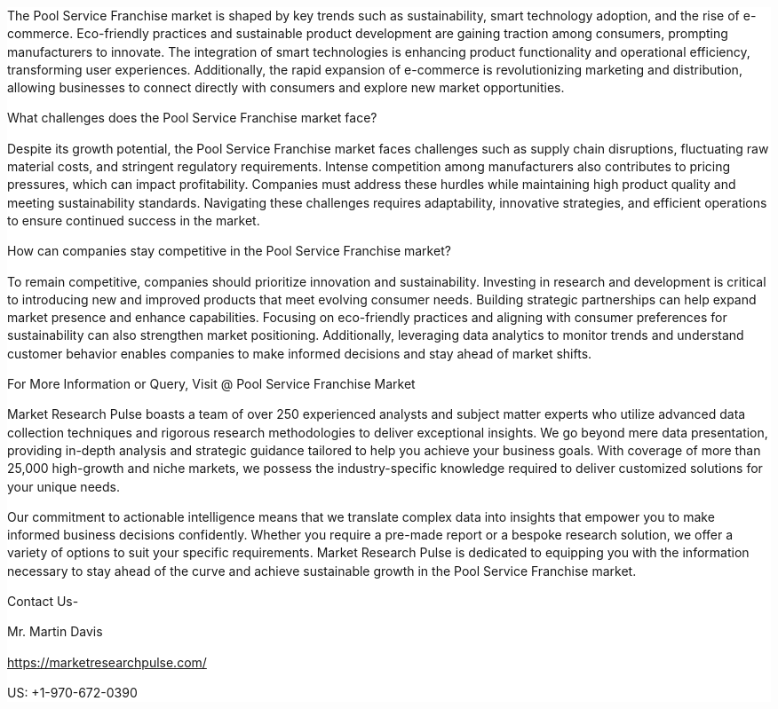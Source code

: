 The Pool Service Franchise market is shaped by key trends such as sustainability, smart technology adoption, and the rise of e-commerce. Eco-friendly practices and sustainable product development are gaining traction among consumers, prompting manufacturers to innovate. The integration of smart technologies is enhancing product functionality and operational efficiency, transforming user experiences. Additionally, the rapid expansion of e-commerce is revolutionizing marketing and distribution, allowing businesses to connect directly with consumers and explore new market opportunities.

What challenges does the Pool Service Franchise market face?

Despite its growth potential, the Pool Service Franchise market faces challenges such as supply chain disruptions, fluctuating raw material costs, and stringent regulatory requirements. Intense competition among manufacturers also contributes to pricing pressures, which can impact profitability. Companies must address these hurdles while maintaining high product quality and meeting sustainability standards. Navigating these challenges requires adaptability, innovative strategies, and efficient operations to ensure continued success in the market.

How can companies stay competitive in the Pool Service Franchise market?

To remain competitive, companies should prioritize innovation and sustainability. Investing in research and development is critical to introducing new and improved products that meet evolving consumer needs. Building strategic partnerships can help expand market presence and enhance capabilities. Focusing on eco-friendly practices and aligning with consumer preferences for sustainability can also strengthen market positioning. Additionally, leveraging data analytics to monitor trends and understand customer behavior enables companies to make informed decisions and stay ahead of market shifts.

For More Information or Query, Visit @ Pool Service Franchise Market

Market Research Pulse boasts a team of over 250 experienced analysts and subject matter experts who utilize advanced data collection techniques and rigorous research methodologies to deliver exceptional insights. We go beyond mere data presentation, providing in-depth analysis and strategic guidance tailored to help you achieve your business goals. With coverage of more than 25,000 high-growth and niche markets, we possess the industry-specific knowledge required to deliver customized solutions for your unique needs.

Our commitment to actionable intelligence means that we translate complex data into insights that empower you to make informed business decisions confidently. Whether you require a pre-made report or a bespoke research solution, we offer a variety of options to suit your specific requirements. Market Research Pulse is dedicated to equipping you with the information necessary to stay ahead of the curve and achieve sustainable growth in the Pool Service Franchise market.

Contact Us-

Mr. Martin Davis

https://marketresearchpulse.com/

US: +1-970-672-0390

